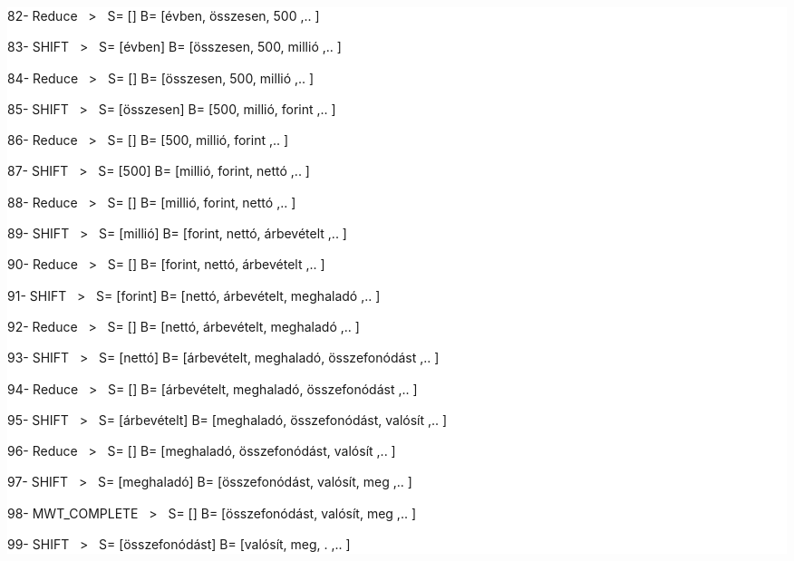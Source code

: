 

82- Reduce&nbsp;&nbsp;&nbsp;>&nbsp;&nbsp;&nbsp;S= []   B= [évben, összesen, 500 ,.. ]



83- SHIFT&nbsp;&nbsp;&nbsp;>&nbsp;&nbsp;&nbsp;S= [évben]   B= [összesen, 500, millió ,.. ]



84- Reduce&nbsp;&nbsp;&nbsp;>&nbsp;&nbsp;&nbsp;S= []   B= [összesen, 500, millió ,.. ]



85- SHIFT&nbsp;&nbsp;&nbsp;>&nbsp;&nbsp;&nbsp;S= [összesen]   B= [500, millió, forint ,.. ]



86- Reduce&nbsp;&nbsp;&nbsp;>&nbsp;&nbsp;&nbsp;S= []   B= [500, millió, forint ,.. ]



87- SHIFT&nbsp;&nbsp;&nbsp;>&nbsp;&nbsp;&nbsp;S= [500]   B= [millió, forint, nettó ,.. ]



88- Reduce&nbsp;&nbsp;&nbsp;>&nbsp;&nbsp;&nbsp;S= []   B= [millió, forint, nettó ,.. ]



89- SHIFT&nbsp;&nbsp;&nbsp;>&nbsp;&nbsp;&nbsp;S= [millió]   B= [forint, nettó, árbevételt ,.. ]



90- Reduce&nbsp;&nbsp;&nbsp;>&nbsp;&nbsp;&nbsp;S= []   B= [forint, nettó, árbevételt ,.. ]



91- SHIFT&nbsp;&nbsp;&nbsp;>&nbsp;&nbsp;&nbsp;S= [forint]   B= [nettó, árbevételt, meghaladó ,.. ]



92- Reduce&nbsp;&nbsp;&nbsp;>&nbsp;&nbsp;&nbsp;S= []   B= [nettó, árbevételt, meghaladó ,.. ]



93- SHIFT&nbsp;&nbsp;&nbsp;>&nbsp;&nbsp;&nbsp;S= [nettó]   B= [árbevételt, meghaladó, összefonódást ,.. ]



94- Reduce&nbsp;&nbsp;&nbsp;>&nbsp;&nbsp;&nbsp;S= []   B= [árbevételt, meghaladó, összefonódást ,.. ]



95- SHIFT&nbsp;&nbsp;&nbsp;>&nbsp;&nbsp;&nbsp;S= [árbevételt]   B= [meghaladó, összefonódást, valósít ,.. ]



96- Reduce&nbsp;&nbsp;&nbsp;>&nbsp;&nbsp;&nbsp;S= []   B= [meghaladó, összefonódást, valósít ,.. ]



97- SHIFT&nbsp;&nbsp;&nbsp;>&nbsp;&nbsp;&nbsp;S= [meghaladó]   B= [összefonódást, valósít, meg ,.. ]



98- MWT_COMPLETE&nbsp;&nbsp;&nbsp;>&nbsp;&nbsp;&nbsp;S= []   B= [összefonódást, valósít, meg ,.. ]



99- SHIFT&nbsp;&nbsp;&nbsp;>&nbsp;&nbsp;&nbsp;S= [összefonódást]   B= [valósít, meg, . ,.. ]
